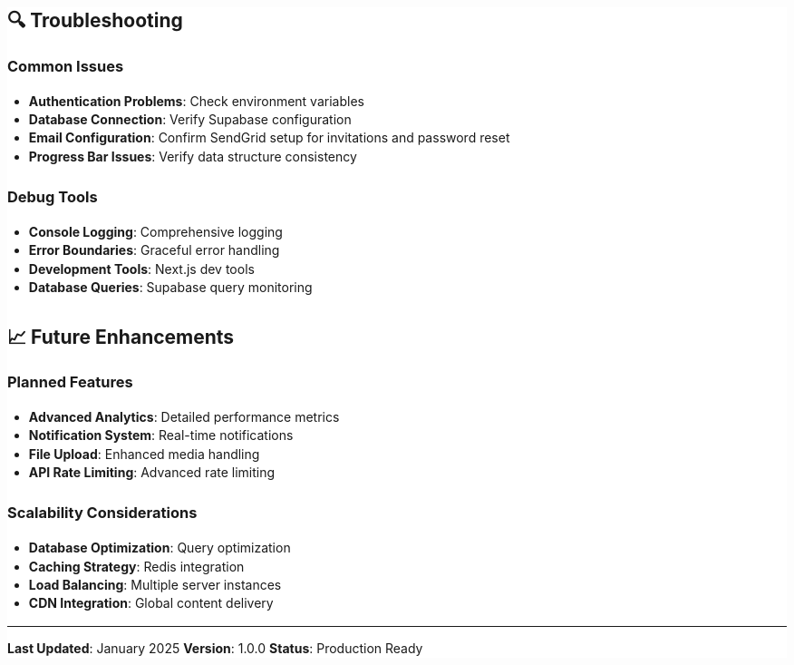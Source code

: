 ## 🔍 Troubleshooting

### Common Issues
- **Authentication Problems**: Check environment variables
- **Database Connection**: Verify Supabase configuration
- **Email Configuration**: Confirm SendGrid setup for invitations and password reset
- **Progress Bar Issues**: Verify data structure consistency

### Debug Tools
- **Console Logging**: Comprehensive logging
- **Error Boundaries**: Graceful error handling
- **Development Tools**: Next.js dev tools
- **Database Queries**: Supabase query monitoring

## 📈 Future Enhancements

### Planned Features
- **Advanced Analytics**: Detailed performance metrics
- **Notification System**: Real-time notifications
- **File Upload**: Enhanced media handling
- **API Rate Limiting**: Advanced rate limiting

### Scalability Considerations
- **Database Optimization**: Query optimization
- **Caching Strategy**: Redis integration
- **Load Balancing**: Multiple server instances
- **CDN Integration**: Global content delivery

---

**Last Updated**: January 2025
**Version**: 1.0.0
**Status**: Production Ready 